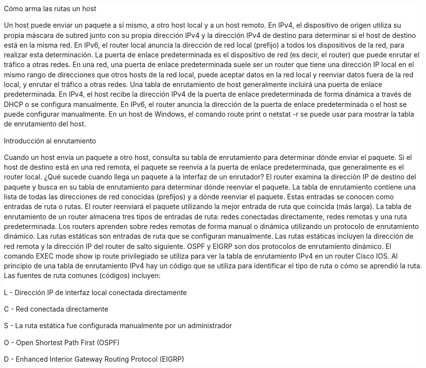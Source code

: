 Cómo arma las rutas un host

Un host puede enviar un paquete a sí mismo, a otro host local y a un host remoto. En IPv4, el dispositivo de origen utiliza su propia máscara de subred junto con su propia dirección IPv4 y la dirección IPv4 de destino para determinar si el host de destino está en la misma red. En IPv6, el router local anuncia la dirección de red local (prefijo) a todos los dispositivos de la red, para realizar esta determinación. La puerta de enlace predeterminada es el dispositivo de red (es decir, el router) que puede enrutar el tráfico a otras redes. En una red, una puerta de enlace predeterminada suele ser un router que tiene una dirección IP local en el mismo rango de direcciones que otros hosts de la red local, puede aceptar datos en la red local y reenviar datos fuera de la red local, y enrutar el tráfico a otras redes. Una tabla de enrutamiento de host generalmente incluirá una puerta de enlace predeterminada. En IPv4, el host recibe la dirección IPv4 de la puerta de enlace predeterminada de forma dinámica a través de DHCP o se configura manualmente. En IPv6, el router anuncia la dirección de la puerta de enlace predeterminada o el host se puede configurar manualmente. En un host de Windows, el comando route print o netstat -r se puede usar para mostrar la tabla de enrutamiento del host.

Introducción al enrutamiento

Cuando un host envía un paquete a otro host, consulta su tabla de enrutamiento para determinar dónde enviar el paquete. Si el host de destino está en una red remota, el paquete se reenvía a la puerta de enlace predeterminada, que generalmente es el router local. ¿Qué sucede cuando llega un paquete a la interfaz de un enrutador? El router examina la dirección IP de destino del paquete y busca en su tabla de enrutamiento para determinar dónde reenviar el paquete. La tabla de enrutamiento contiene una lista de todas las direcciones de red conocidas (prefijos) y a dónde reenviar el paquete. Estas entradas se conocen como entradas de ruta o rutas. El router reenviará el paquete utilizando la mejor entrada de ruta que coincida (más larga). La tabla de enrutamiento de un router almacena tres tipos de entradas de ruta: redes conectadas directamente, redes remotas y una ruta predeterminada. Los routers aprenden sobre redes remotas de forma manual o dinámica utilizando un protocolo de enrutamiento dinámico. Las rutas estáticas son entradas de ruta que se configuran manualmente. Las rutas estáticas incluyen la dirección de red remota y la dirección IP del router de salto siguiente. OSPF y EIGRP son dos protocolos de enrutamiento dinámico. El comando EXEC mode show ip route privilegiado se utiliza para ver la tabla de enrutamiento IPv4 en un router Cisco IOS. Al principio de una tabla de enrutamiento IPv4 hay un código que se utiliza para identificar el tipo de ruta o cómo se aprendió la ruta. Las fuentes de ruta comunes (códigos) incluyen:

L - Dirección IP de interfaz local conectada directamente

C - Red conectada directamente

S - La ruta estática fue configurada manualmente por un administrador

O - Open Shortest Path First (OSPF)

D - Enhanced Interior Gateway Routing Protocol (EIGRP)